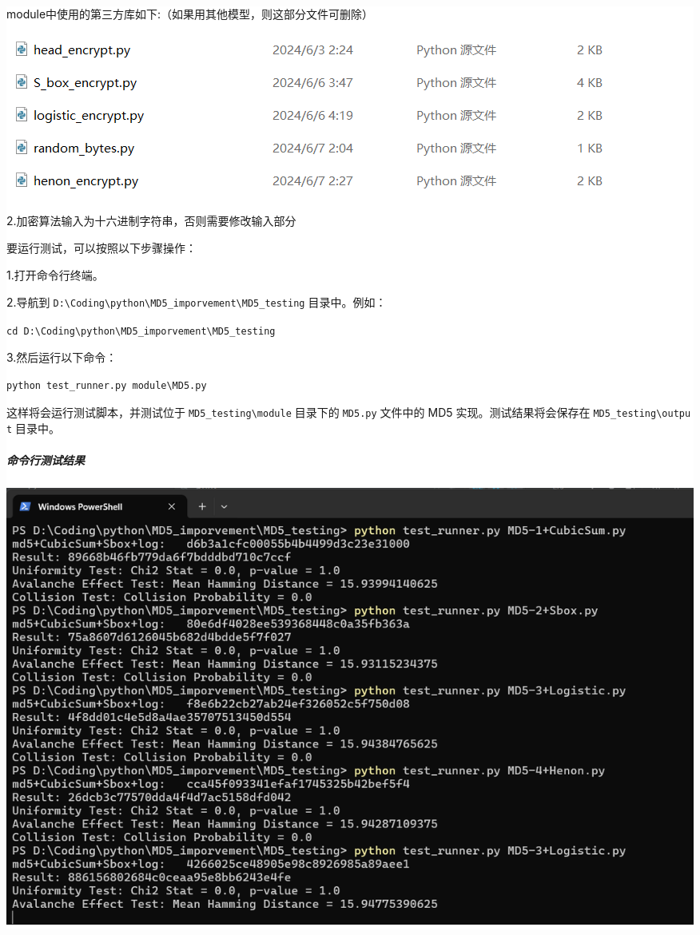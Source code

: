 module中使用的第三方库如下:（如果用其他模型，则这部分文件可删除）

![image-20240607193325425](./img/image-20240607193325425.png)

2.加密算法输入为十六进制字符串，否则需要修改输入部分



要运行测试，可以按照以下步骤操作：

1.打开命令行终端。

2.导航到 `D:\Coding\python\MD5_imporvement\MD5_testing` 目录中。例如：

```
cd D:\Coding\python\MD5_imporvement\MD5_testing
```

3.然后运行以下命令：

```
python test_runner.py module\MD5.py
```

这样将会运行测试脚本，并测试位于 `MD5_testing\module` 目录下的 `MD5.py` 文件中的 MD5 实现。测试结果将会保存在 `MD5_testing\output` 目录中。

##### 命令行测试结果

![image-20240607192209015](./img/image-20240607192209015.png)

